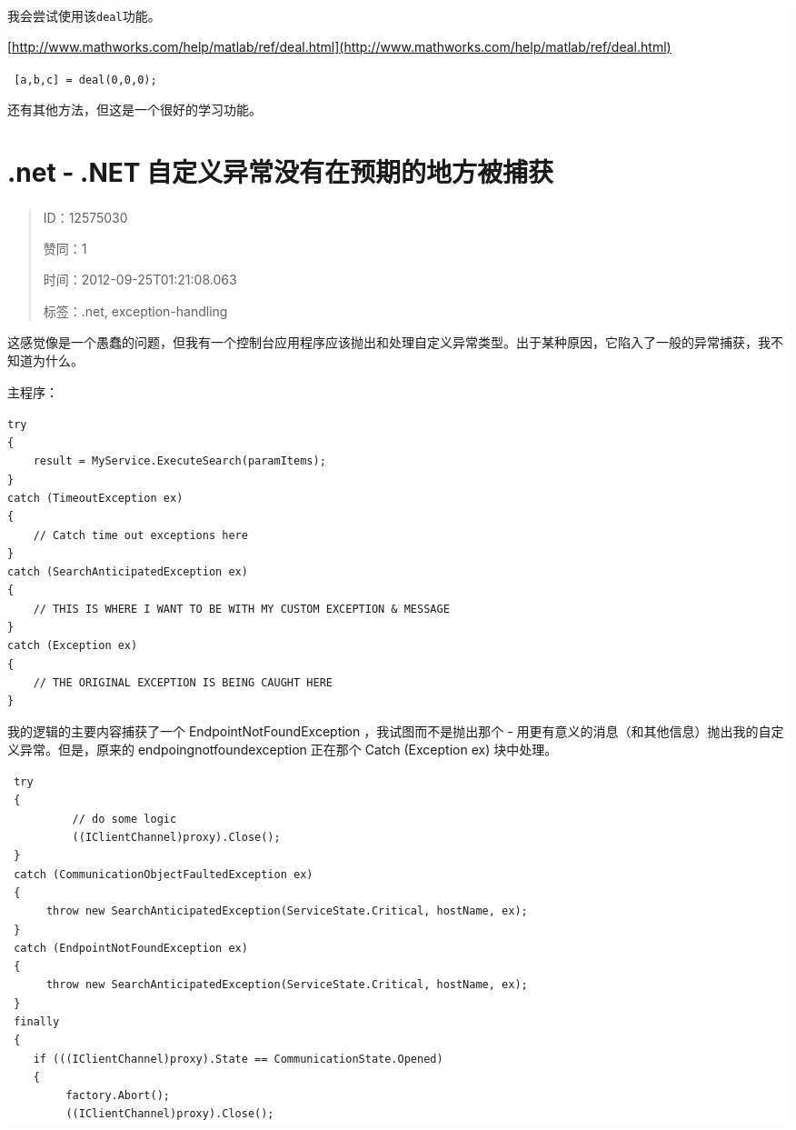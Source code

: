我会尝试使用该`deal`功能。

[http://www.mathworks.com/help/matlab/ref/deal.html](http://www.mathworks.com/help/matlab/ref/deal.html)

```
 [a,b,c] = deal(0,0,0); 
```

还有其他方法，但这是一个很好的学习功能。

# .net - .NET 自定义异常没有在预期的地方被捕获

> ID：12575030
> 
> 赞同：1
> 
> 时间：2012-09-25T01:21:08.063
> 
> 标签：.net, exception-handling

这感觉像是一个愚蠢的问题，但我有一个控制台应用程序应该抛出和处理自定义异常类型。出于某种原因，它陷入了一般的异常捕获，我不知道为什么。

主程序：

```
try
{
    result = MyService.ExecuteSearch(paramItems);
}
catch (TimeoutException ex)
{
    // Catch time out exceptions here
}
catch (SearchAnticipatedException ex)
{
    // THIS IS WHERE I WANT TO BE WITH MY CUSTOM EXCEPTION & MESSAGE
}
catch (Exception ex)
{
    // THE ORIGINAL EXCEPTION IS BEING CAUGHT HERE 
} 
```

我的逻辑的主要内容捕获了一个 EndpointNotFoundException ，我试图而不是抛出那个 - 用更有意义的消息（和其他信息）抛出我的自定义异常。但是，原来的 endpoingnotfoundexception 正在那个 Catch (Exception ex) 块中处理。

```
 try
 {
          // do some logic
          ((IClientChannel)proxy).Close();
 }
 catch (CommunicationObjectFaultedException ex)
 {
      throw new SearchAnticipatedException(ServiceState.Critical, hostName, ex);
 }
 catch (EndpointNotFoundException ex)
 {
      throw new SearchAnticipatedException(ServiceState.Critical, hostName, ex);
 }
 finally
 {
    if (((IClientChannel)proxy).State == CommunicationState.Opened)
    {
         factory.Abort();
         ((IClientChannel)proxy).Close();
```